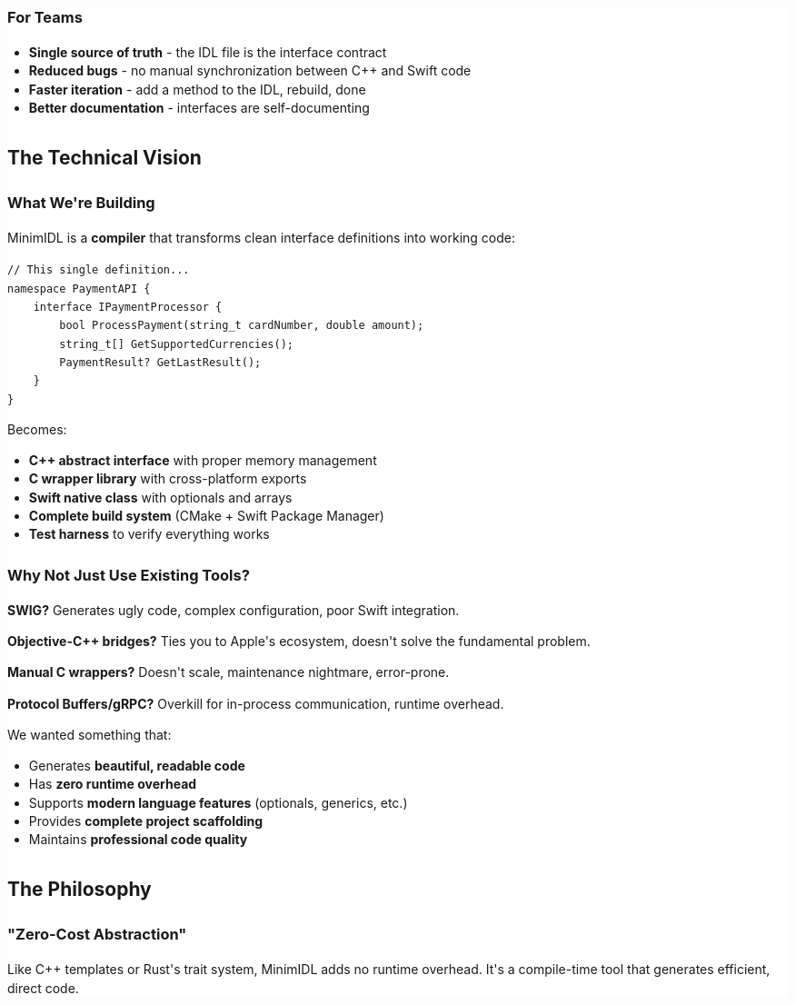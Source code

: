 ### For Teams
- **Single source of truth** - the IDL file is the interface contract
- **Reduced bugs** - no manual synchronization between C++ and Swift code
- **Faster iteration** - add a method to the IDL, rebuild, done
- **Better documentation** - interfaces are self-documenting

## The Technical Vision

### What We're Building
MinimIDL is a **compiler** that transforms clean interface definitions into working code:

```idl
// This single definition...
namespace PaymentAPI {
    interface IPaymentProcessor {
        bool ProcessPayment(string_t cardNumber, double amount);
        string_t[] GetSupportedCurrencies();
        PaymentResult? GetLastResult();
    }
}
```

Becomes:
- **C++ abstract interface** with proper memory management
- **C wrapper library** with cross-platform exports
- **Swift native class** with optionals and arrays
- **Complete build system** (CMake + Swift Package Manager)
- **Test harness** to verify everything works

### Why Not Just Use Existing Tools?

**SWIG?** Generates ugly code, complex configuration, poor Swift integration.

**Objective-C++ bridges?** Ties you to Apple's ecosystem, doesn't solve the fundamental problem.

**Manual C wrappers?** Doesn't scale, maintenance nightmare, error-prone.

**Protocol Buffers/gRPC?** Overkill for in-process communication, runtime overhead.

We wanted something that:
- Generates **beautiful, readable code**
- Has **zero runtime overhead**
- Supports **modern language features** (optionals, generics, etc.)
- Provides **complete project scaffolding**
- Maintains **professional code quality**

## The Philosophy

### "Zero-Cost Abstraction"
Like C++ templates or Rust's trait system, MinimIDL adds no runtime overhead. It's a compile-time tool that generates efficient, direct code.
